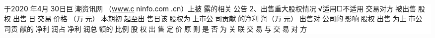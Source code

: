 于2020
年4月
30日巨
潮资讯网
（www.c
ninfo.com
.cn）上披
露的相关
公告
2、出售重大股权情况
√适用□不适用
交易对方
被出售
股权
出售
日
交易
价格
（万
元）
本期初
起至出
售日该
股权为
上市公
司贡献
的净利
润（万
元）
出售对
公司的
影响
股权
出售
为上
市公
司贡
献的
净利
润占
净利
润总
额的
比例
股
权
出
售
定
价
原
则
是
否
为
关
联
交
易
与
交
易
对
方